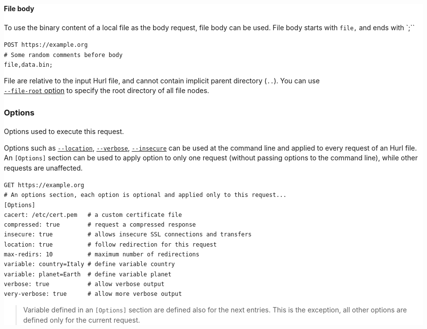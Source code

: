 #### File body

To use the binary content of a local file as the body request, file body can be used. File body starts with
`file,` and ends with `;``

```hurl
POST https://example.org
# Some random comments before body
file,data.bin;
```

File are relative to the input Hurl file, and cannot contain implicit parent directory (`..`). You can use  
[`--file-root` option] to specify the root directory of all file nodes.

### Options

Options used to execute this request. 

Options such as [`--location`], [`--verbose`], [`--insecure`] can be used at the command line and applied to every 
request of an Hurl file. An `[Options]` section can be used to apply option to only one request (without passing options 
to the command line), while other requests are unaffected.

```hurl
GET https://example.org
# An options section, each option is optional and applied only to this request...
[Options]
cacert: /etc/cert.pem   # a custom certificate file
compressed: true        # request a compressed response
insecure: true          # allows insecure SSL connections and transfers
location: true          # follow redirection for this request
max-redirs: 10          # maximum number of redirections
variable: country=Italy # define variable country
variable: planet=Earth  # define variable planet
verbose: true           # allow verbose output
very-verbose: true      # allow more verbose output    
```

> Variable defined in an `[Options]` section are defined also for the next entries. This is 
> the exception, all other options are defined only for the current request.

[method]: #method
[URL]: #url
[headers]: #headers
[Headers]: #headers
[query parameters]: #query-parameters
[form parameters]: #form-parameters
[multipart form data]: #multipart-form-data
[cookies]: #cookies
[basic authentication]: #basic-authentication
[body]: #body
[query parameters section]: #query-parameters
[HTML form]: https://developer.mozilla.org/en-US/docs/Learn/Forms
[multiline string body]: #multiline-string-body
[oneline string body]: #oneline-string-body
[body section]: #body
[multipart/form-data on MDN]: https://developer.mozilla.org/en-US/docs/Web/HTTP/Methods/POST
[`--file-root` option]: /docs/manual.md#file-root
[JSON]: https://www.json.org
[XML]: https://en.wikipedia.org/wiki/XML
[Base64]: https://en.wikipedia.org/wiki/Base64
[hexadecimal string]: #hex-body
[included file]: #file-body
[`--file-root` option]: /docs/manual.md#file-root
[`-u/--user` option]: /docs/manual.md#user
[Hurl unicode literals \u{20}]: /docs/hurl-file.md#special-characters-in-strings
[Authorization]: https://developer.mozilla.org/en-US/docs/Web/HTTP/Headers/Authorization
[`--location`]: /docs/manual.md#location
[`--verbose`]: /docs/manual.md#verbose
[`--insecure`]: /docs/manual.md#insecure
[templatized with variables]: /docs/templates.md#templating-body
[GraphQL queries]: #graphql-query
[GraphQL variables]: https://graphql.org/learn/queries/#variables
[options]: #options

